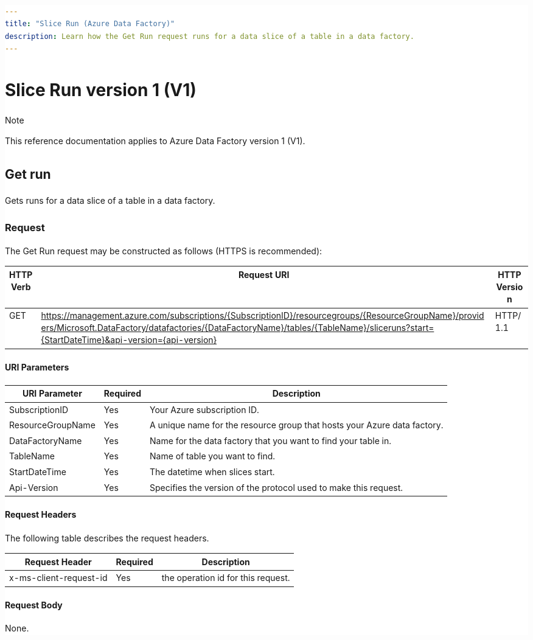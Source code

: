 ```yaml
---
title: "Slice Run (Azure Data Factory)"
description: Learn how the Get Run request runs for a data slice of a table in a data factory.
---
```

# Slice Run version 1 (V1)

> [!NOTE]
> This reference documentation applies to Azure Data Factory version 1 (V1).

## Get run
Gets runs for a data slice of a table in a data factory.  
  
### Request  
 The Get Run request may be constructed as follows (HTTPS is recommended):  
  
|**HTTP Verb**|**Request URI**|**HTTP Version**|  
|-|-|-|  
|GET|https://management.azure.com/subscriptions/{SubscriptionID}/resourcegroups/{ResourceGroupName}/providers/Microsoft.DataFactory/datafactories/{DataFactoryName}/tables/{TableName}/sliceruns?start={StartDateTime}&api-version={api-version}|HTTP/1.1|  
  
#### URI Parameters  
  
|**URI Parameter**|**Required**|**Description**|  
|-|-|-|  
|SubscriptionID|Yes|Your Azure subscription ID.|  
|ResourceGroupName|Yes|A unique name for the resource group that hosts your Azure data factory.|  
|DataFactoryName|Yes|Name for the data factory that you want to find your table in.|  
|TableName|Yes|Name of table you want to find.|  
|StartDateTime|Yes|The datetime when slices start.|  
|Api-Version|Yes|Specifies the version of the protocol used to make this request.|  
  
#### Request Headers  
 The following table describes the request headers.  
  
|**Request Header**|**Required**|**Description**|  
|-|-|-|  
|x-ms-client-request-id|Yes|the operation id for this request.|  
  
#### Request Body  
 None.  
  